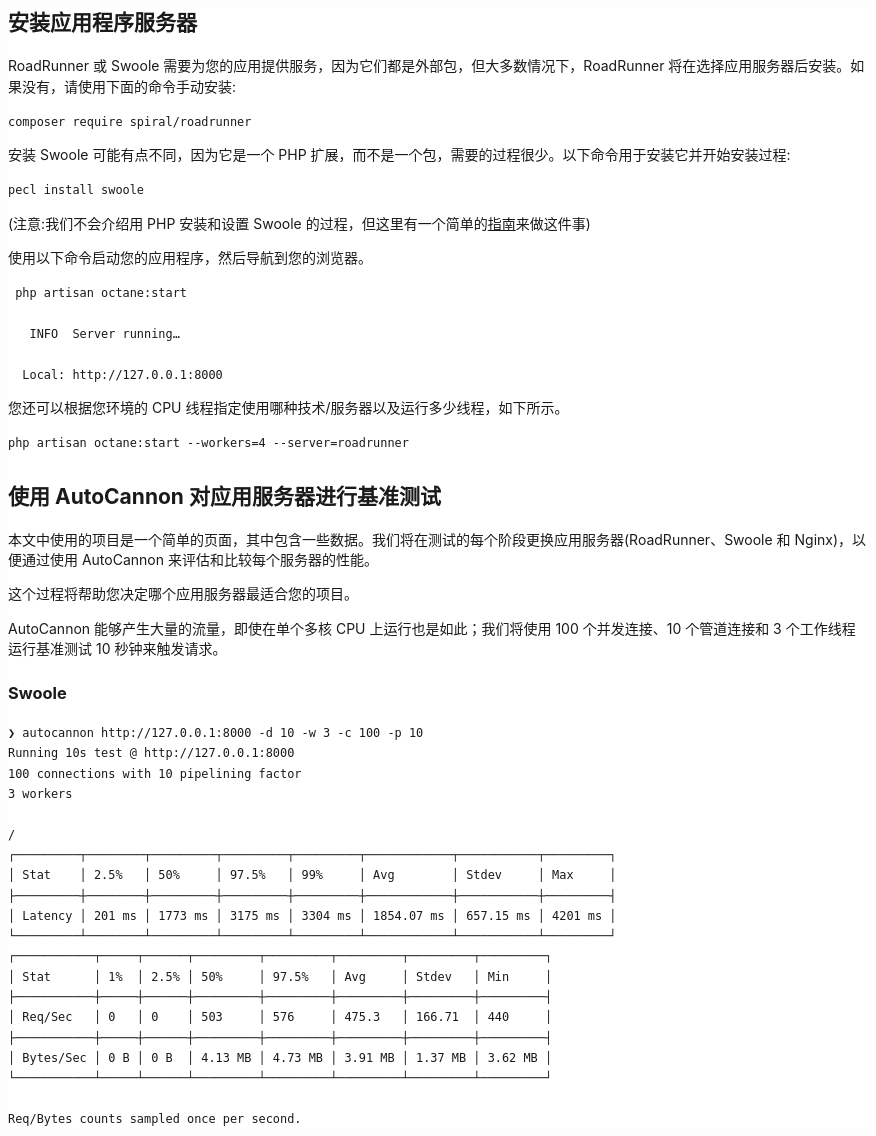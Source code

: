 ## 安装应用程序服务器

RoadRunner 或 Swoole 需要为您的应用提供服务，因为它们都是外部包，但大多数情况下，RoadRunner 将在选择应用服务器后安装。如果没有，请使用下面的命令手动安装:

```
composer require spiral/roadrunner

```

安装 Swoole 可能有点不同，因为它是一个 PHP 扩展，而不是一个包，需要的过程很少。以下命令用于安装它并开始安装过程:

```
pecl install swoole

```

(注意:我们不会介绍用 PHP 安装和设置 Swoole 的过程，但这里有一个简单的[指南](https://medium.com/@mfkhao2009/install-or-update-php-swoole-extension-by-make-from-source-code-on-mac-4810ee807831)来做这件事)

使用以下命令启动您的应用程序，然后导航到您的浏览器。

```
 php artisan octane:start

   INFO  Server running…

  Local: http://127.0.0.1:8000

```

您还可以根据您环境的 CPU 线程指定使用哪种技术/服务器以及运行多少线程，如下所示。

```
php artisan octane:start --workers=4 --server=roadrunner

```

## 使用 AutoCannon 对应用服务器进行基准测试

本文中使用的项目是一个简单的页面，其中包含一些数据。我们将在测试的每个阶段更换应用服务器(RoadRunner、Swoole 和 Nginx)，以便通过使用 AutoCannon 来评估和比较每个服务器的性能。

这个过程将帮助您决定哪个应用服务器最适合您的项目。

AutoCannon 能够产生大量的流量，即使在单个多核 CPU 上运行也是如此；我们将使用 100 个并发连接、10 个管道连接和 3 个工作线程运行基准测试 10 秒钟来触发请求。

### **Swoole**

```
❯ autocannon http://127.0.0.1:8000 -d 10 -w 3 -c 100 -p 10
Running 10s test @ http://127.0.0.1:8000
100 connections with 10 pipelining factor
3 workers

/
┌─────────┬────────┬─────────┬─────────┬─────────┬────────────┬───────────┬─────────┐
│ Stat    │ 2.5%   │ 50%     │ 97.5%   │ 99%     │ Avg        │ Stdev     │ Max     │
├─────────┼────────┼─────────┼─────────┼─────────┼────────────┼───────────┼─────────┤
│ Latency │ 201 ms │ 1773 ms │ 3175 ms │ 3304 ms │ 1854.07 ms │ 657.15 ms │ 4201 ms │
└─────────┴────────┴─────────┴─────────┴─────────┴────────────┴───────────┴─────────┘
┌───────────┬─────┬──────┬─────────┬─────────┬─────────┬─────────┬─────────┐
│ Stat      │ 1%  │ 2.5% │ 50%     │ 97.5%   │ Avg     │ Stdev   │ Min     │
├───────────┼─────┼──────┼─────────┼─────────┼─────────┼─────────┼─────────┤
│ Req/Sec   │ 0   │ 0    │ 503     │ 576     │ 475.3   │ 166.71  │ 440     │
├───────────┼─────┼──────┼─────────┼─────────┼─────────┼─────────┼─────────┤
│ Bytes/Sec │ 0 B │ 0 B  │ 4.13 MB │ 4.73 MB │ 3.91 MB │ 1.37 MB │ 3.62 MB │
└───────────┴─────┴──────┴─────────┴─────────┴─────────┴─────────┴─────────┘

Req/Bytes counts sampled once per second.
```